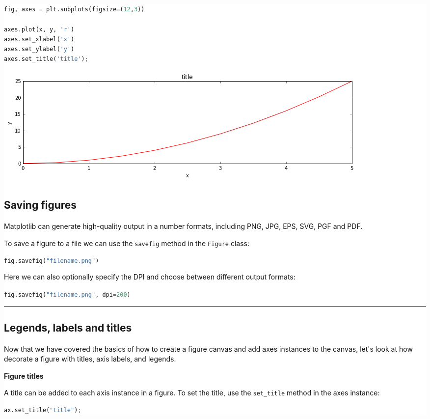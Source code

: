 
```python
fig, axes = plt.subplots(figsize=(12,3))

axes.plot(x, y, 'r')
axes.set_xlabel('x')
axes.set_ylabel('y')
axes.set_title('title');
```


![png](01-Matplotlib%20Concepts%20Lecture_files/01-Matplotlib%20Concepts%20Lecture_36_0.png)


## Saving figures
Matplotlib can generate high-quality output in a number formats, including PNG, JPG, EPS, SVG, PGF and PDF. 

To save a figure to a file we can use the `savefig` method in the `Figure` class:


```python
fig.savefig("filename.png")
```

Here we can also optionally specify the DPI and choose between different output formats:


```python
fig.savefig("filename.png", dpi=200)
```

____
## Legends, labels and titles

Now that we have covered the basics of how to create a figure canvas and add axes instances to the canvas, let's look at how decorate a figure with titles, axis labels, and legends.

**Figure titles**

A title can be added to each axis instance in a figure. To set the title, use the `set_title` method in the axes instance:


```python
ax.set_title("title");
```
